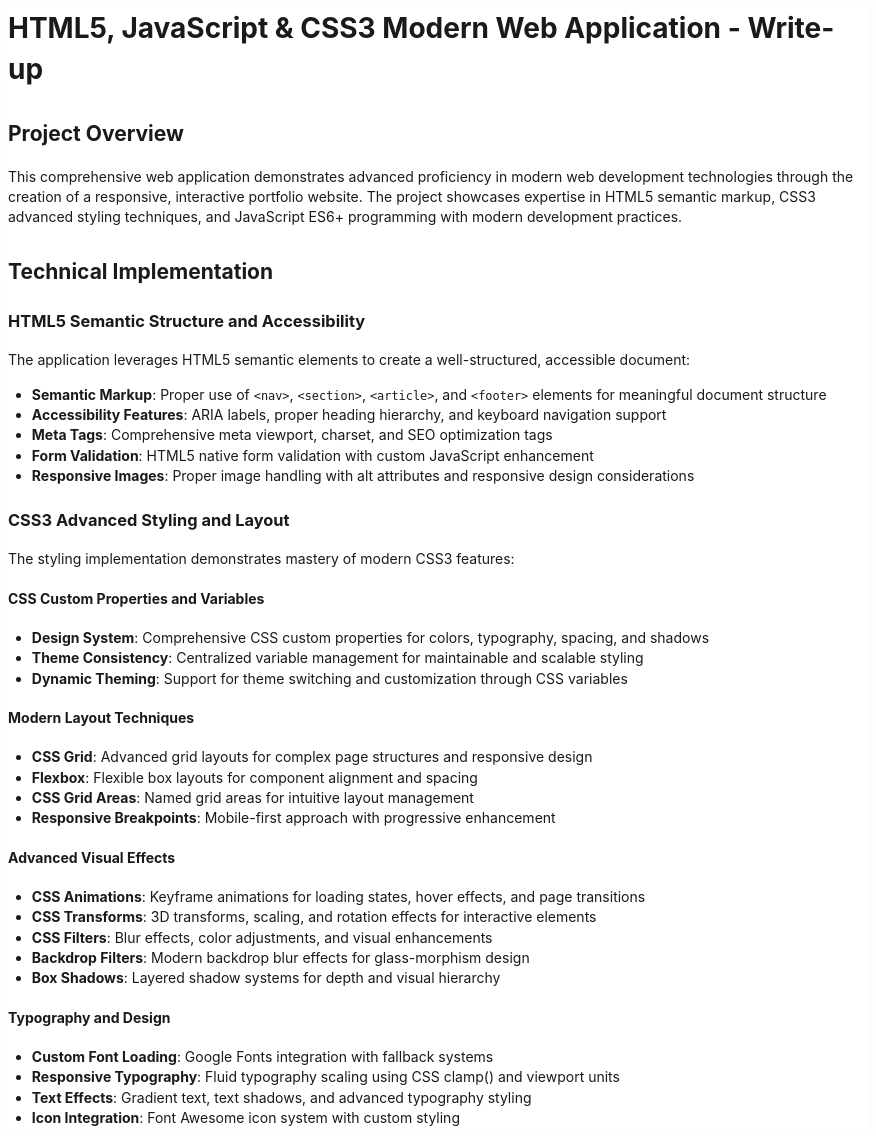 # HTML5, JavaScript & CSS3 Modern Web Application - Write-up

## Project Overview

This comprehensive web application demonstrates advanced proficiency in modern web development technologies through the creation of a responsive, interactive portfolio website. The project showcases expertise in HTML5 semantic markup, CSS3 advanced styling techniques, and JavaScript ES6+ programming with modern development practices.

## Technical Implementation

### HTML5 Semantic Structure and Accessibility

The application leverages HTML5 semantic elements to create a well-structured, accessible document:

- **Semantic Markup**: Proper use of `<nav>`, `<section>`, `<article>`, and `<footer>` elements for meaningful document structure
- **Accessibility Features**: ARIA labels, proper heading hierarchy, and keyboard navigation support
- **Meta Tags**: Comprehensive meta viewport, charset, and SEO optimization tags
- **Form Validation**: HTML5 native form validation with custom JavaScript enhancement
- **Responsive Images**: Proper image handling with alt attributes and responsive design considerations

### CSS3 Advanced Styling and Layout

The styling implementation demonstrates mastery of modern CSS3 features:

#### CSS Custom Properties and Variables
- **Design System**: Comprehensive CSS custom properties for colors, typography, spacing, and shadows
- **Theme Consistency**: Centralized variable management for maintainable and scalable styling
- **Dynamic Theming**: Support for theme switching and customization through CSS variables

#### Modern Layout Techniques
- **CSS Grid**: Advanced grid layouts for complex page structures and responsive design
- **Flexbox**: Flexible box layouts for component alignment and spacing
- **CSS Grid Areas**: Named grid areas for intuitive layout management
- **Responsive Breakpoints**: Mobile-first approach with progressive enhancement

#### Advanced Visual Effects
- **CSS Animations**: Keyframe animations for loading states, hover effects, and page transitions
- **CSS Transforms**: 3D transforms, scaling, and rotation effects for interactive elements
- **CSS Filters**: Blur effects, color adjustments, and visual enhancements
- **Backdrop Filters**: Modern backdrop blur effects for glass-morphism design
- **Box Shadows**: Layered shadow systems for depth and visual hierarchy

#### Typography and Design
- **Custom Font Loading**: Google Fonts integration with fallback systems
- **Responsive Typography**: Fluid typography scaling using CSS clamp() and viewport units
- **Text Effects**: Gradient text, text shadows, and advanced typography styling
- **Icon Integration**: Font Awesome icon system with custom styling
